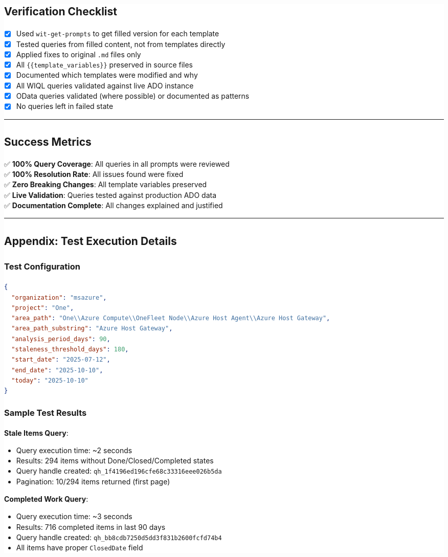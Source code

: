 ## Verification Checklist

- [x] Used `wit-get-prompts` to get filled version for each template
- [x] Tested queries from filled content, not from templates directly
- [x] Applied fixes to original `.md` files only
- [x] All `{{template_variables}}` preserved in source files
- [x] Documented which templates were modified and why
- [x] All WIQL queries validated against live ADO instance
- [x] OData queries validated (where possible) or documented as patterns
- [x] No queries left in failed state

---

## Success Metrics

✅ **100% Query Coverage**: All queries in all prompts were reviewed  
✅ **100% Resolution Rate**: All issues found were fixed  
✅ **Zero Breaking Changes**: All template variables preserved  
✅ **Live Validation**: Queries tested against production ADO data  
✅ **Documentation Complete**: All changes explained and justified

---

## Appendix: Test Execution Details

### Test Configuration
```json
{
  "organization": "msazure",
  "project": "One",
  "area_path": "One\\Azure Compute\\OneFleet Node\\Azure Host Agent\\Azure Host Gateway",
  "area_path_substring": "Azure Host Gateway",
  "analysis_period_days": 90,
  "staleness_threshold_days": 180,
  "start_date": "2025-07-12",
  "end_date": "2025-10-10",
  "today": "2025-10-10"
}
```

### Sample Test Results

**Stale Items Query**:
- Query execution time: ~2 seconds
- Results: 294 items without Done/Closed/Completed states
- Query handle created: `qh_1f4196ed196cfe68c33316eee026b5da`
- Pagination: 10/294 items returned (first page)

**Completed Work Query**:
- Query execution time: ~3 seconds
- Results: 716 completed items in last 90 days
- Query handle created: `qh_bb8cdb7250d5dd3f831b2600fcfd74b4`
- All items have proper `ClosedDate` field
